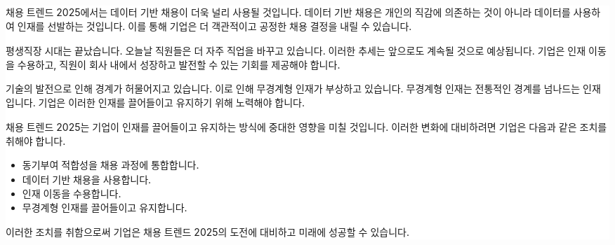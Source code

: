 

채용 트렌드 2025에서는 데이터 기반 채용이 더욱 널리 사용될 것입니다. 데이터 기반 채용은 개인의 직감에 의존하는 것이 아니라 데이터를 사용하여 인재를 선발하는 것입니다. 이를 통해 기업은 더 객관적이고 공정한 채용 결정을 내릴 수 있습니다.



평생직장 시대는 끝났습니다. 오늘날 직원들은 더 자주 직업을 바꾸고 있습니다. 이러한 추세는 앞으로도 계속될 것으로 예상됩니다. 기업은 인재 이동을 수용하고, 직원이 회사 내에서 성장하고 발전할 수 있는 기회를 제공해야 합니다.



기술의 발전으로 인해 경계가 허물어지고 있습니다. 이로 인해 무경계형 인재가 부상하고 있습니다. 무경계형 인재는 전통적인 경계를 넘나드는 인재입니다. 기업은 이러한 인재를 끌어들이고 유지하기 위해 노력해야 합니다.



채용 트렌드 2025는 기업이 인재를 끌어들이고 유지하는 방식에 중대한 영향을 미칠 것입니다. 이러한 변화에 대비하려면 기업은 다음과 같은 조치를 취해야 합니다.

- 동기부여 적합성을 채용 과정에 통합합니다.
- 데이터 기반 채용을 사용합니다.
- 인재 이동을 수용합니다.
- 무경계형 인재를 끌어들이고 유지합니다.

이러한 조치를 취함으로써 기업은 채용 트렌드 2025의 도전에 대비하고 미래에 성공할 수 있습니다.